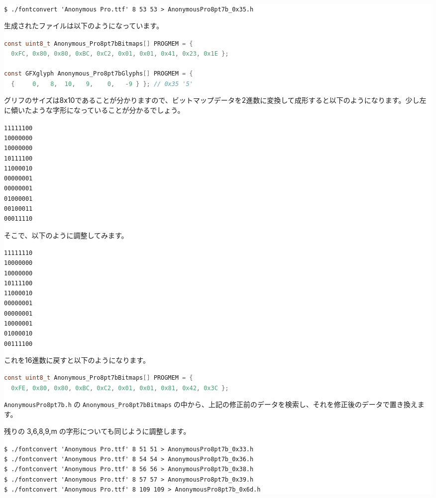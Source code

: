```
$ ./fontconvert 'Anonymous Pro.ttf' 8 53 53 > AnonymousPro8pt7b_0x35.h
```

生成されたファイルは以下のようになっています。

```C
const uint8_t Anonymous_Pro8pt7bBitmaps[] PROGMEM = {
  0xFC, 0x80, 0x80, 0xBC, 0xC2, 0x01, 0x01, 0x41, 0x23, 0x1E };

const GFXglyph Anonymous_Pro8pt7bGlyphs[] PROGMEM = {
  {     0,   8,  10,   9,    0,   -9 } }; // 0x35 '5'
```

グリフのサイズは8x10であることが分かりますので、ビットマップデータを2進数に変換して成形すると以下のようになります。少し左に傾いたような字形になっていることが分かるでしょう。

```
11111100
10000000
10000000
10111100
11000010
00000001
00000001
01000001
00100011
00011110
```

そこで、以下のように調整してみます。

```
11111110
10000000
10000000
10111100
11000010
00000001
00000001
10000001
01000010
00111100
```

これを16進数に戻すと以下のようになります。

```C
const uint8_t Anonymous_Pro8pt7bBitmaps[] PROGMEM = {
  0xFE, 0x80, 0x80, 0xBC, 0xC2, 0x01, 0x01, 0x81, 0x42, 0x3C };
```

`AnonymousPro8pt7b.h` の `Anonymous_Pro8pt7bBitmaps` の中から、上記の修正前のデータを検索し、それを修正後のデータで置き換えます。

残りの 3,6,8,9,m の字形についても同じように調整します。

```
$ ./fontconvert 'Anonymous Pro.ttf' 8 51 51 > AnonymousPro8pt7b_0x33.h
$ ./fontconvert 'Anonymous Pro.ttf' 8 54 54 > AnonymousPro8pt7b_0x36.h
$ ./fontconvert 'Anonymous Pro.ttf' 8 56 56 > AnonymousPro8pt7b_0x38.h
$ ./fontconvert 'Anonymous Pro.ttf' 8 57 57 > AnonymousPro8pt7b_0x39.h
$ ./fontconvert 'Anonymous Pro.ttf' 8 109 109 > AnonymousPro8pt7b_0x6d.h
```
